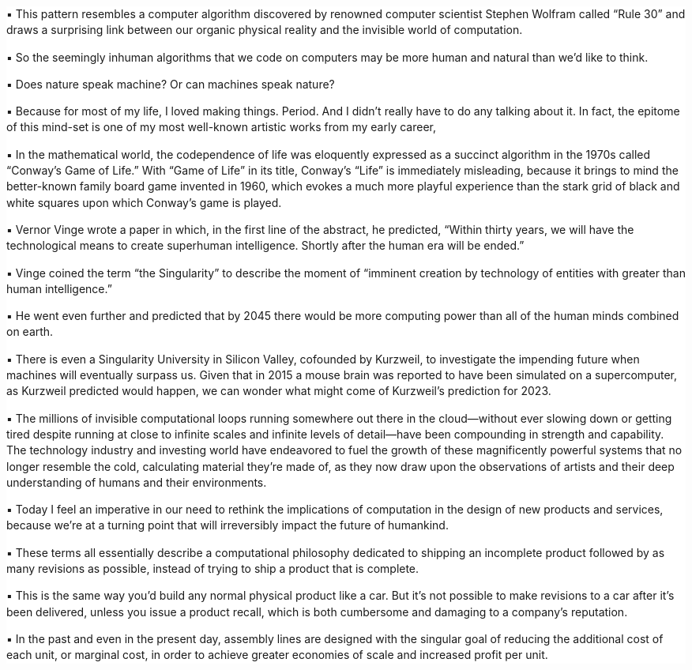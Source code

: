 ▪ This pattern resembles a computer algorithm discovered by renowned computer scientist Stephen Wolfram called “Rule 30” and draws a surprising link between our organic physical reality and the invisible world of computation.

▪ So the seemingly inhuman algorithms that we code on computers may be more human and natural than we’d like to think.

▪ Does nature speak machine? Or can machines speak nature?

▪ Because for most of my life, I loved making things. Period. And I didn’t really have to do any talking about it. In fact, the epitome of this mind-set is one of my most well-known artistic works from my early career,

▪ In the mathematical world, the codependence of life was eloquently expressed as a succinct algorithm in the 1970s called “Conway’s Game of Life.” With “Game of Life” in its title, Conway’s “Life” is immediately misleading, because it brings to mind the better-known family board game invented in 1960, which evokes a much more playful experience than the stark grid of black and white squares upon which Conway’s game is played.

▪ Vernor Vinge wrote a paper in which, in the first line of the abstract, he predicted, “Within thirty years, we will have the technological means to create superhuman intelligence. Shortly after the human era will be ended.”

▪ Vinge coined the term “the Singularity” to describe the moment of “imminent creation by technology of entities with greater than human intelligence.”

▪ He went even further and predicted that by 2045 there would be more computing power than all of the human minds combined on earth.

▪ There is even a Singularity University in Silicon Valley, cofounded by Kurzweil, to investigate the impending future when machines will eventually surpass us. Given that in 2015 a mouse brain was reported to have been simulated on a supercomputer, as Kurzweil predicted would happen, we can wonder what might come of Kurzweil’s prediction for 2023.

▪ The millions of invisible computational loops running somewhere out there in the cloud—without ever slowing down or getting tired despite running at close to infinite scales and infinite levels of detail—have been compounding in strength and capability. The technology industry and investing world have endeavored to fuel the growth of these magnificently powerful systems that no longer resemble the cold, calculating material they’re made of, as they now draw upon the observations of artists and their deep understanding of humans and their environments.

▪ Today I feel an imperative in our need to rethink the implications of computation in the design of new products and services, because we’re at a turning point that will irreversibly impact the future of humankind.

▪ These terms all essentially describe a computational philosophy dedicated to shipping an incomplete product followed by as many revisions as possible, instead of trying to ship a product that is complete.

▪ This is the same way you’d build any normal physical product like a car. But it’s not possible to make revisions to a car after it’s been delivered, unless you issue a product recall, which is both cumbersome and damaging to a company’s reputation.

▪ In the past and even in the present day, assembly lines are designed with the singular goal of reducing the additional cost of each unit, or marginal cost, in order to achieve greater economies of scale and increased profit per unit.
